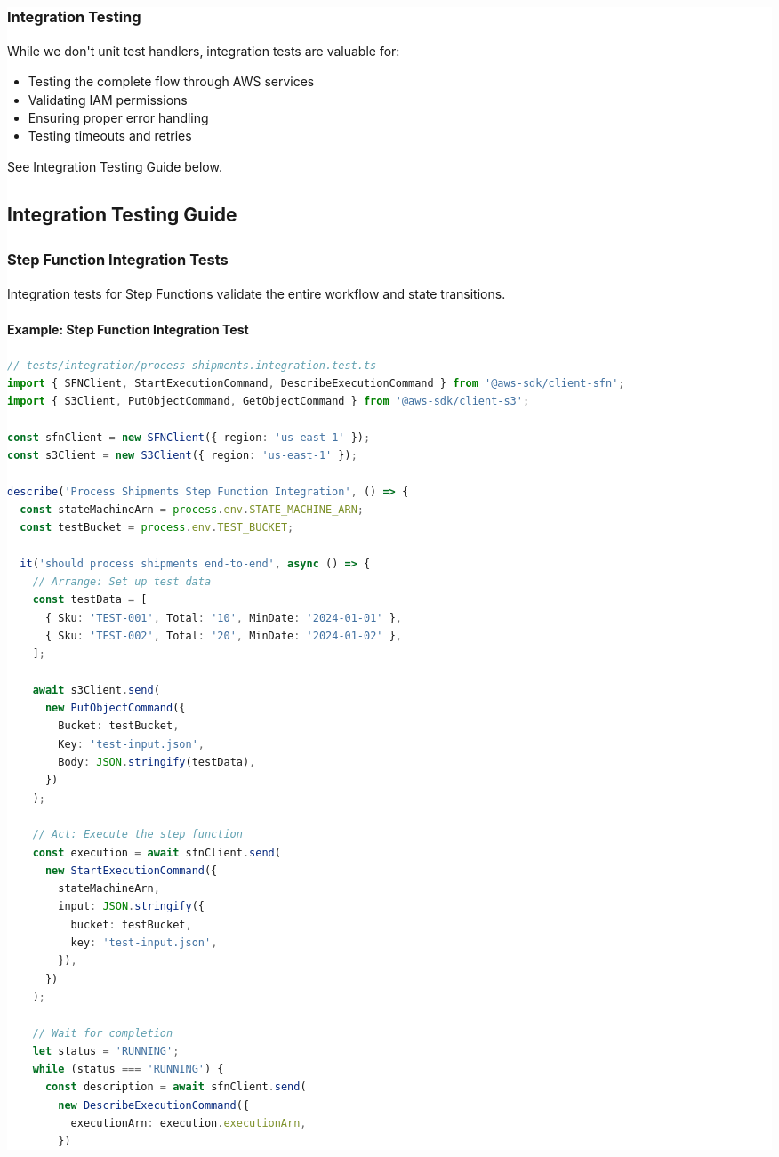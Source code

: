 ### Integration Testing

While we don't unit test handlers, integration tests are valuable for:

- Testing the complete flow through AWS services
- Validating IAM permissions
- Ensuring proper error handling
- Testing timeouts and retries

See [Integration Testing Guide](#integration-testing-guide) below.

## Integration Testing Guide

### Step Function Integration Tests

Integration tests for Step Functions validate the entire workflow and state transitions.

#### Example: Step Function Integration Test

```typescript
// tests/integration/process-shipments.integration.test.ts
import { SFNClient, StartExecutionCommand, DescribeExecutionCommand } from '@aws-sdk/client-sfn';
import { S3Client, PutObjectCommand, GetObjectCommand } from '@aws-sdk/client-s3';

const sfnClient = new SFNClient({ region: 'us-east-1' });
const s3Client = new S3Client({ region: 'us-east-1' });

describe('Process Shipments Step Function Integration', () => {
  const stateMachineArn = process.env.STATE_MACHINE_ARN;
  const testBucket = process.env.TEST_BUCKET;

  it('should process shipments end-to-end', async () => {
    // Arrange: Set up test data
    const testData = [
      { Sku: 'TEST-001', Total: '10', MinDate: '2024-01-01' },
      { Sku: 'TEST-002', Total: '20', MinDate: '2024-01-02' },
    ];

    await s3Client.send(
      new PutObjectCommand({
        Bucket: testBucket,
        Key: 'test-input.json',
        Body: JSON.stringify(testData),
      })
    );

    // Act: Execute the step function
    const execution = await sfnClient.send(
      new StartExecutionCommand({
        stateMachineArn,
        input: JSON.stringify({
          bucket: testBucket,
          key: 'test-input.json',
        }),
      })
    );

    // Wait for completion
    let status = 'RUNNING';
    while (status === 'RUNNING') {
      const description = await sfnClient.send(
        new DescribeExecutionCommand({
          executionArn: execution.executionArn,
        })
```